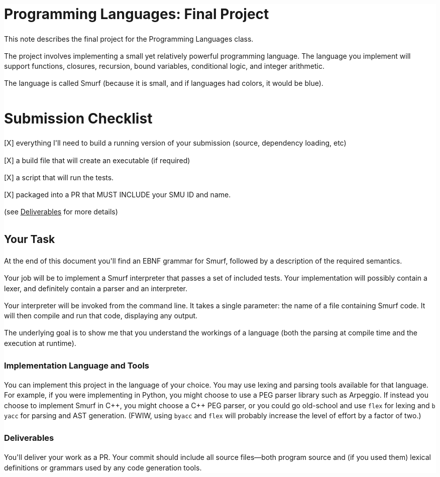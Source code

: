 ﻿# Programming Languages: Final Project

This note describes the final project for the Programming Languages class.

The project involves implementing a small yet relatively powerful programming
language. The language you implement will support functions, closures,
recursion, bound variables, conditional logic, and integer arithmetic.

The language is called Smurf (because it is small, and if languages had colors,
it would be blue).

# Submission Checklist

[X] everything I'll need to build a running version of your submission (source,
    dependency loading, etc)

[X] a build file that will create an executable (if required)

[X] a script that will run the tests.

[X] packaged into a PR that MUST INCLUDE your SMU ID and name.

(see [Deliverables](#deliverables) for more details)

## Your Task

At the end of this document you'll find an EBNF grammar for Smurf, followed by a
description of the required semantics.

Your job will be to implement a Smurf interpreter that passes a set of included
tests. Your implementation will possibly contain a lexer, and definitely contain
a parser and an interpreter.

Your interpreter will be invoked from the command line. It takes a single
parameter: the name of a file containing Smurf code. It will then compile and
run that code, displaying any output.

The underlying goal is to show me that you understand the workings  of a
language (both the parsing at compile time and the execution at runtime).

### Implementation Language and Tools

You can implement this project in the language of your choice. You may use
lexing and parsing tools available for that language. For example, if you were
implementing in Python, you might choose to use a PEG parser library such as
Arpeggio. If instead you choose to implement Smurf in C++, you might choose a
C++ PEG parser, or you could go old-school and use `flex` for lexing and `byacc`
for parsing and AST generation. (FWIW, using `byacc` and `flex` will probably
increase the level of effort by a factor of two.)

### Deliverables

You'll deliver your work as a PR. Your commit should include all source
files—both program source and (if you used them) lexical
definitions or grammars used by any code generation tools.
